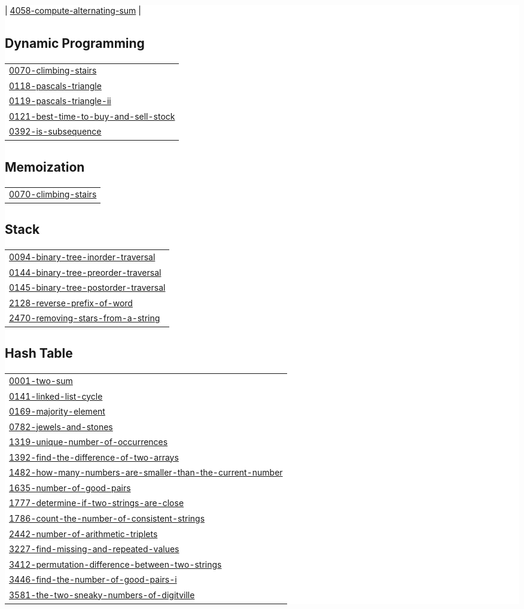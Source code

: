 | [4058-compute-alternating-sum](https://github.com/passi3/leetcode/tree/master/4058-compute-alternating-sum) |
## Dynamic Programming
|  |
| ------- |
| [0070-climbing-stairs](https://github.com/passi3/Algorithm/tree/master/0070-climbing-stairs) |
| [0118-pascals-triangle](https://github.com/passi3/Algorithm/tree/master/0118-pascals-triangle) |
| [0119-pascals-triangle-ii](https://github.com/passi3/Algorithm/tree/master/0119-pascals-triangle-ii) |
| [0121-best-time-to-buy-and-sell-stock](https://github.com/passi3/Algorithm/tree/master/0121-best-time-to-buy-and-sell-stock) |
| [0392-is-subsequence](https://github.com/passi3/leetcode/tree/master/0392-is-subsequence) |
## Memoization
|  |
| ------- |
| [0070-climbing-stairs](https://github.com/passi3/Algorithm/tree/master/0070-climbing-stairs) |
## Stack
|  |
| ------- |
| [0094-binary-tree-inorder-traversal](https://github.com/passi3/Algorithm/tree/master/0094-binary-tree-inorder-traversal) |
| [0144-binary-tree-preorder-traversal](https://github.com/passi3/Algorithm/tree/master/0144-binary-tree-preorder-traversal) |
| [0145-binary-tree-postorder-traversal](https://github.com/passi3/Algorithm/tree/master/0145-binary-tree-postorder-traversal) |
| [2128-reverse-prefix-of-word](https://github.com/passi3/leetcode/tree/master/2128-reverse-prefix-of-word) |
| [2470-removing-stars-from-a-string](https://github.com/passi3/leetcode/tree/master/2470-removing-stars-from-a-string) |
## Hash Table
|  |
| ------- |
| [0001-two-sum](https://github.com/passi3/Algorithm_python/tree/master/0001-two-sum) |
| [0141-linked-list-cycle](https://github.com/passi3/Algorithm/tree/master/0141-linked-list-cycle) |
| [0169-majority-element](https://github.com/passi3/Algorithm_python/tree/master/0169-majority-element) |
| [0782-jewels-and-stones](https://github.com/passi3/Algorithm/tree/master/0782-jewels-and-stones) |
| [1319-unique-number-of-occurrences](https://github.com/passi3/leetcode/tree/master/1319-unique-number-of-occurrences) |
| [1392-find-the-difference-of-two-arrays](https://github.com/passi3/leetcode/tree/master/1392-find-the-difference-of-two-arrays) |
| [1482-how-many-numbers-are-smaller-than-the-current-number](https://github.com/passi3/leetcode/tree/master/1482-how-many-numbers-are-smaller-than-the-current-number) |
| [1635-number-of-good-pairs](https://github.com/passi3/Algorithm/tree/master/1635-number-of-good-pairs) |
| [1777-determine-if-two-strings-are-close](https://github.com/passi3/leetcode/tree/master/1777-determine-if-two-strings-are-close) |
| [1786-count-the-number-of-consistent-strings](https://github.com/passi3/leetcode/tree/master/1786-count-the-number-of-consistent-strings) |
| [2442-number-of-arithmetic-triplets](https://github.com/passi3/leetcode/tree/master/2442-number-of-arithmetic-triplets) |
| [3227-find-missing-and-repeated-values](https://github.com/passi3/leetcode/tree/master/3227-find-missing-and-repeated-values) |
| [3412-permutation-difference-between-two-strings](https://github.com/passi3/Algorithm/tree/master/3412-permutation-difference-between-two-strings) |
| [3446-find-the-number-of-good-pairs-i](https://github.com/passi3/leetcode/tree/master/3446-find-the-number-of-good-pairs-i) |
| [3581-the-two-sneaky-numbers-of-digitville](https://github.com/passi3/leetcode/tree/master/3581-the-two-sneaky-numbers-of-digitville) |